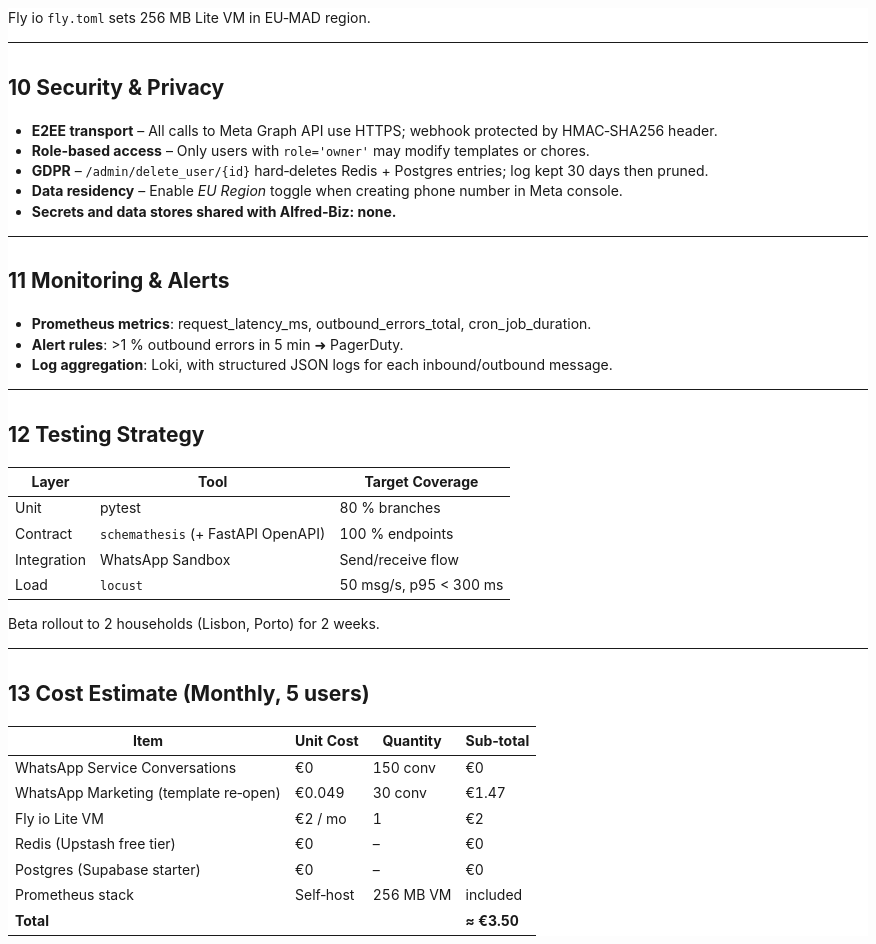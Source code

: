 Fly io `fly.toml` sets 256 MB Lite VM in EU‑MAD region.

---

## 10 Security & Privacy

- **E2EE transport** – All calls to Meta Graph API use HTTPS; webhook protected by HMAC‑SHA256 header.
- **Role‑based access** – Only users with `role='owner'` may modify templates or chores.
- **GDPR** – `/admin/delete_user/{id}` hard‑deletes Redis + Postgres entries; log kept 30 days then pruned.
- **Data residency** – Enable *EU Region* toggle when creating phone number in Meta console.
- **Secrets and data stores shared with Alfred‑Biz: none.**

---

## 11 Monitoring & Alerts

- **Prometheus metrics**: request_latency_ms, outbound_errors_total, cron_job_duration.
- **Alert rules**: >1 % outbound errors in 5 min ➜ PagerDuty.
- **Log aggregation**: Loki, with structured JSON logs for each inbound/outbound message.

---

## 12 Testing Strategy

| Layer | Tool | Target Coverage |
| --- | --- | --- |
| Unit | pytest | 80 % branches |
| Contract | `schemathesis` (+ FastAPI OpenAPI) | 100 % endpoints |
| Integration | WhatsApp Sandbox | Send/receive flow |
| Load | `locust` | 50 msg/s, p95 < 300 ms |

Beta rollout to 2 households (Lisbon, Porto) for 2 weeks.

---

## 13 Cost Estimate (Monthly, 5 users)

| Item | Unit Cost | Quantity | Sub‑total |
| --- | --- | --- | --- |
| WhatsApp Service Conversations | €0 | 150 conv | €0 |
| WhatsApp Marketing (template re‑open) | €0.049 | 30 conv | €1.47 |
| Fly io Lite VM | €2 / mo | 1 | €2 |
| Redis (Upstash free tier) | €0 | – | €0 |
| Postgres (Supabase starter) | €0 | – | €0 |
| Prometheus stack | Self‑host | 256 MB VM | included |
| **Total** |  |  | **≈ €3.50** |
